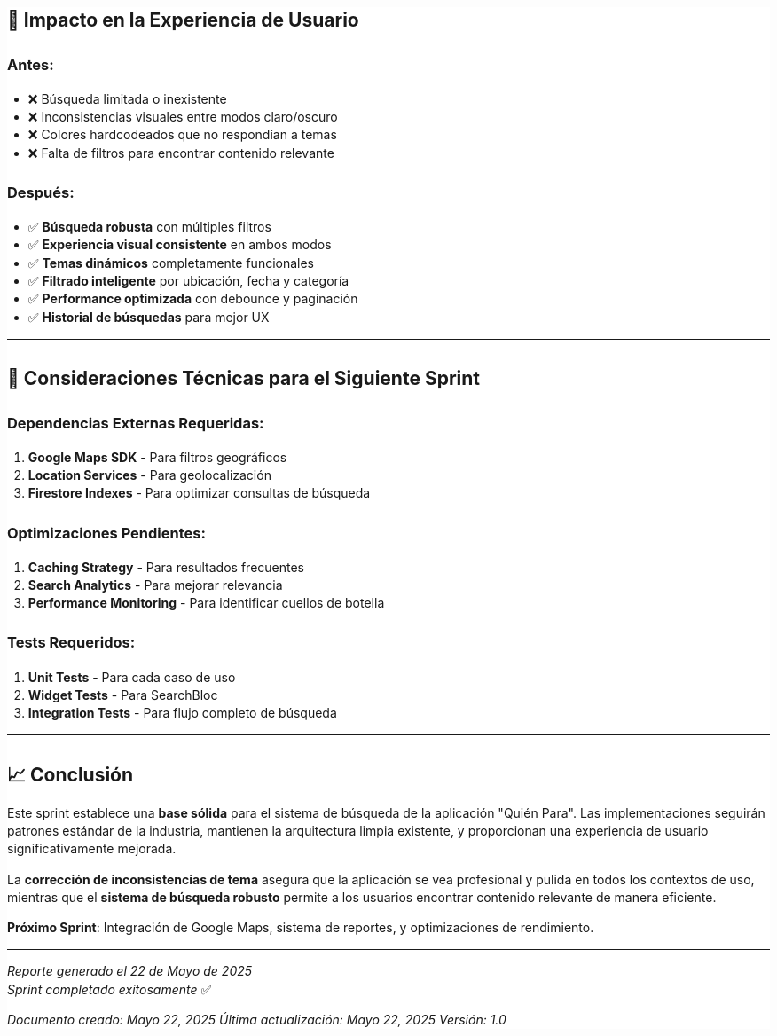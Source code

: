 
## 🚀 Impacto en la Experiencia de Usuario

### **Antes:**
- ❌ Búsqueda limitada o inexistente
- ❌ Inconsistencias visuales entre modos claro/oscuro
- ❌ Colores hardcodeados que no respondían a temas
- ❌ Falta de filtros para encontrar contenido relevante

### **Después:**
- ✅ **Búsqueda robusta** con múltiples filtros
- ✅ **Experiencia visual consistente** en ambos modos
- ✅ **Temas dinámicos** completamente funcionales
- ✅ **Filtrado inteligente** por ubicación, fecha y categoría
- ✅ **Performance optimizada** con debounce y paginación
- ✅ **Historial de búsquedas** para mejor UX

---

## 🔧 Consideraciones Técnicas para el Siguiente Sprint

### **Dependencias Externas Requeridas:**
1. **Google Maps SDK** - Para filtros geográficos
2. **Location Services** - Para geolocalización
3. **Firestore Indexes** - Para optimizar consultas de búsqueda

### **Optimizaciones Pendientes:**
1. **Caching Strategy** - Para resultados frecuentes
2. **Search Analytics** - Para mejorar relevancia  
3. **Performance Monitoring** - Para identificar cuellos de botella

### **Tests Requeridos:**
1. **Unit Tests** - Para cada caso de uso
2. **Widget Tests** - Para SearchBloc
3. **Integration Tests** - Para flujo completo de búsqueda

---

## 📈 Conclusión

Este sprint establece una **base sólida** para el sistema de búsqueda de la aplicación "Quién Para". Las implementaciones seguirán patrones estándar de la industria, mantienen la arquitectura limpia existente, y proporcionan una experiencia de usuario significativamente mejorada.

La **corrección de inconsistencias de tema** asegura que la aplicación se vea profesional y pulida en todos los contextos de uso, mientras que el **sistema de búsqueda robusto** permite a los usuarios encontrar contenido relevante de manera eficiente.

**Próximo Sprint**: Integración de Google Maps, sistema de reportes, y optimizaciones de rendimiento.

---

*Reporte generado el 22 de Mayo de 2025*  
*Sprint completado exitosamente* ✅

*Documento creado: Mayo 22, 2025*
*Última actualización: Mayo 22, 2025*
*Versión: 1.0*